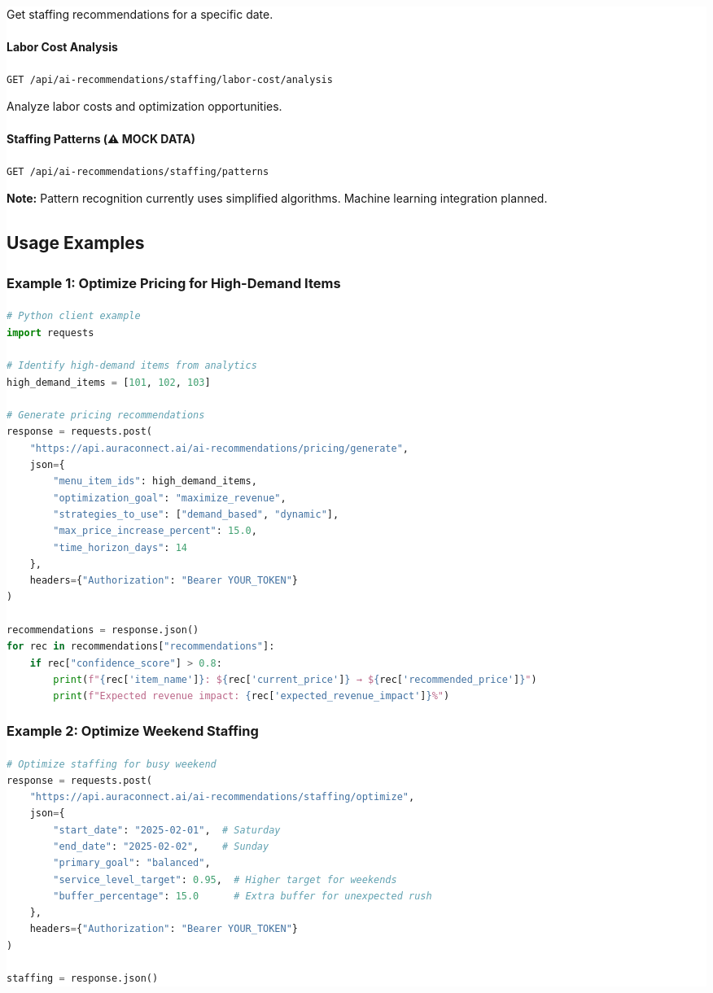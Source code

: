 Get staffing recommendations for a specific date.

#### Labor Cost Analysis

```http
GET /api/ai-recommendations/staffing/labor-cost/analysis
```

Analyze labor costs and optimization opportunities.

#### Staffing Patterns (⚠️ MOCK DATA)

```http
GET /api/ai-recommendations/staffing/patterns
```

**Note:** Pattern recognition currently uses simplified algorithms. Machine learning integration planned.

## Usage Examples

### Example 1: Optimize Pricing for High-Demand Items

```python
# Python client example
import requests

# Identify high-demand items from analytics
high_demand_items = [101, 102, 103]

# Generate pricing recommendations
response = requests.post(
    "https://api.auraconnect.ai/ai-recommendations/pricing/generate",
    json={
        "menu_item_ids": high_demand_items,
        "optimization_goal": "maximize_revenue",
        "strategies_to_use": ["demand_based", "dynamic"],
        "max_price_increase_percent": 15.0,
        "time_horizon_days": 14
    },
    headers={"Authorization": "Bearer YOUR_TOKEN"}
)

recommendations = response.json()
for rec in recommendations["recommendations"]:
    if rec["confidence_score"] > 0.8:
        print(f"{rec['item_name']}: ${rec['current_price']} → ${rec['recommended_price']}")
        print(f"Expected revenue impact: {rec['expected_revenue_impact']}%")
```

### Example 2: Optimize Weekend Staffing

```python
# Optimize staffing for busy weekend
response = requests.post(
    "https://api.auraconnect.ai/ai-recommendations/staffing/optimize",
    json={
        "start_date": "2025-02-01",  # Saturday
        "end_date": "2025-02-02",    # Sunday
        "primary_goal": "balanced",
        "service_level_target": 0.95,  # Higher target for weekends
        "buffer_percentage": 15.0      # Extra buffer for unexpected rush
    },
    headers={"Authorization": "Bearer YOUR_TOKEN"}
)

staffing = response.json()
```